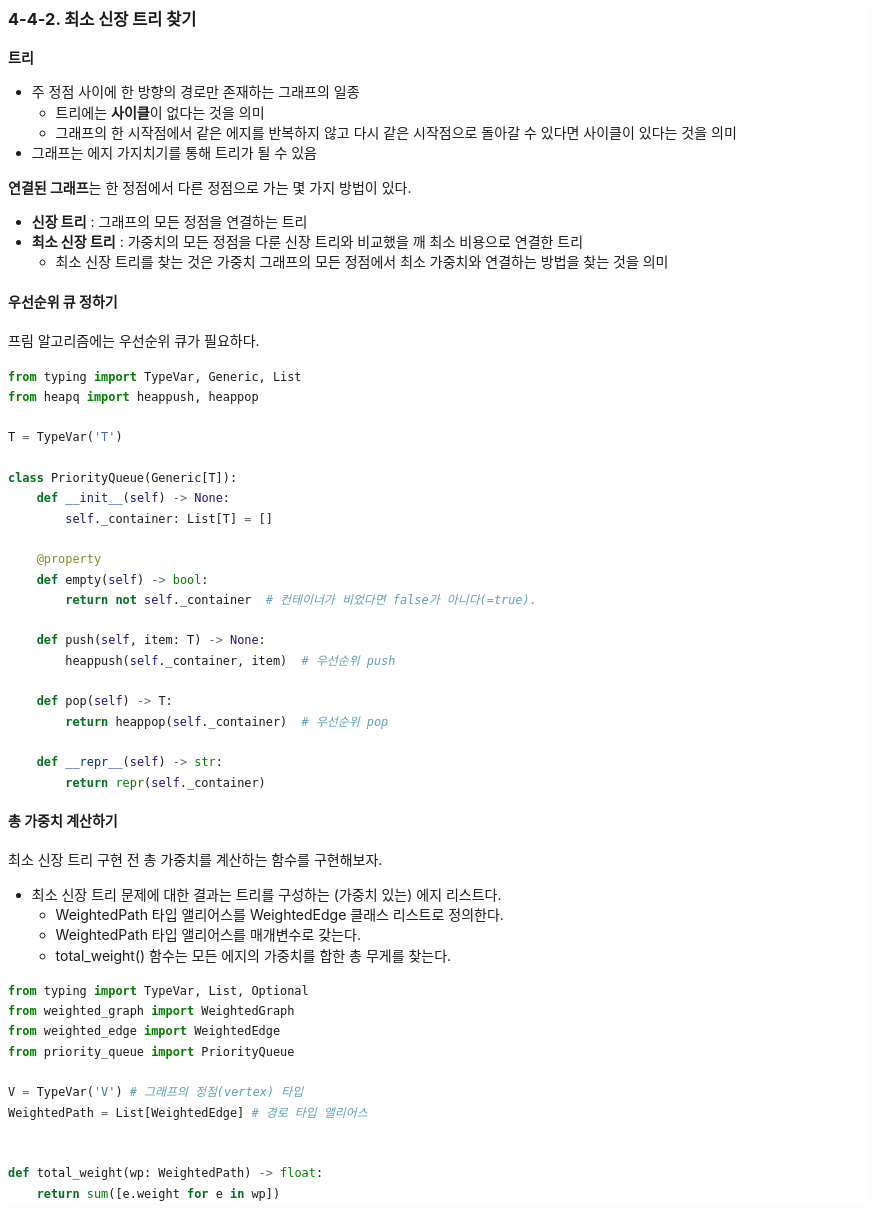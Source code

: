     

### 4-4-2. 최소 신장 트리 찾기

**트리**
+ 주 정점 사이에 한 방향의 경로만 존재하는 그래프의 일종
    - 트리에는 **사이클**이 없다는 것을 의미
    - 그래프의 한 시작점에서 같은 에지를 반복하지 않고 다시 같은 시작점으로 돌아갈 수 있다면 사이클이 있다는 것을 의미
+ 그래프는 에지 가지치기를 통해 트리가 될 수 있음

**연결된 그래프**는 한 정점에서 다른 정점으로 가는 몇 가지 방법이 있다.  
+ **신장 트리** : 그래프의 모든 정점을 연결하는 트리  
+ **최소 신장 트리** : 가중치의 모든 정점을 다룬 신장 트리와 비교했을 깨 최소 비용으로 연결한 트리
    - 최소 신장 트리를 찾는 것은 가중치 그래프의 모든 정점에서 최소 가중치와 연결하는 방법을 찾는 것을 의미

#### 우선순위 큐 정하기

프림 알고리즘에는 우선순위 큐가 필요하다.


```python
from typing import TypeVar, Generic, List
from heapq import heappush, heappop

T = TypeVar('T')

class PriorityQueue(Generic[T]):
    def __init__(self) -> None:
        self._container: List[T] = []

    @property
    def empty(self) -> bool:
        return not self._container  # 컨테이너가 비었다면 false가 아니다(=true).

    def push(self, item: T) -> None:
        heappush(self._container, item)  # 우선순위 push

    def pop(self) -> T:
        return heappop(self._container)  # 우선순위 pop

    def __repr__(self) -> str:
        return repr(self._container)
```

#### 총 가중치 계산하기

최소 신장 트리 구현 전 총 가중치를  계산하는 함수를 구현해보자.
+ 최소 신장 트리 문제에 대한 결과는 트리를 구성하는 (가중치 있는) 에지 리스트다.
    - WeightedPath 타입 앨리어스를 WeightedEdge 클래스 리스트로 정의한다.
    - WeightedPath 타입 앨리어스를 매개변수로 갖는다.
    - total_weight() 함수는 모든 에지의 가중치를 합한 총 무게를 찾는다.


```python
from typing import TypeVar, List, Optional
from weighted_graph import WeightedGraph
from weighted_edge import WeightedEdge
from priority_queue import PriorityQueue

V = TypeVar('V') # 그래프의 정점(vertex) 타입
WeightedPath = List[WeightedEdge] # 경로 타입 앨리어스


def total_weight(wp: WeightedPath) -> float:
    return sum([e.weight for e in wp])
```

